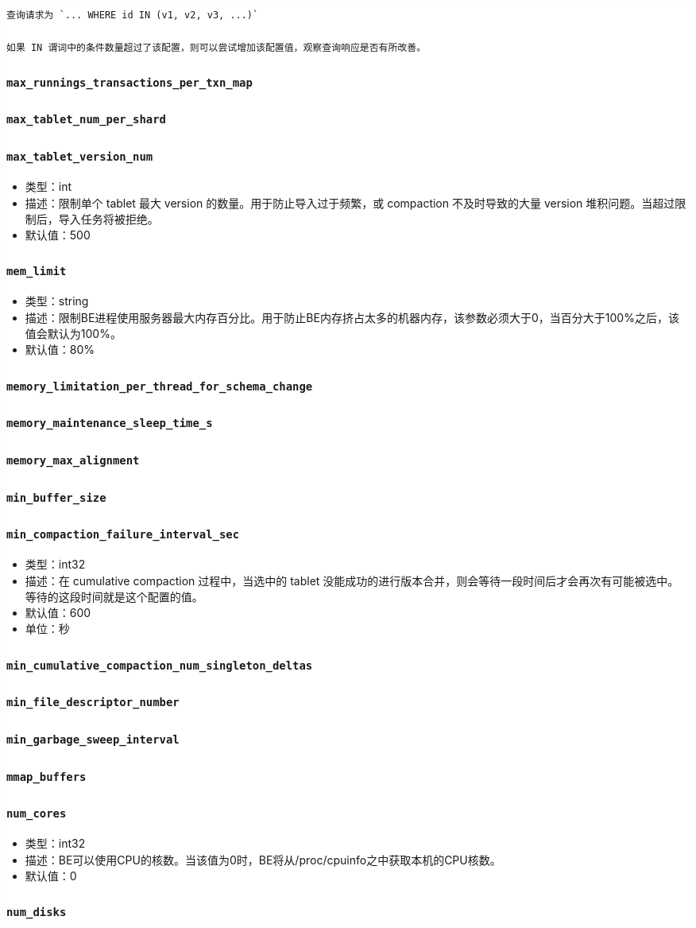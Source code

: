     查询请求为 `... WHERE id IN (v1, v2, v3, ...)`
    
    如果 IN 谓词中的条件数量超过了该配置，则可以尝试增加该配置值，观察查询响应是否有所改善。

### `max_runnings_transactions_per_txn_map`

### `max_tablet_num_per_shard`

### `max_tablet_version_num`

* 类型：int
* 描述：限制单个 tablet 最大 version 的数量。用于防止导入过于频繁，或 compaction 不及时导致的大量 version 堆积问题。当超过限制后，导入任务将被拒绝。
* 默认值：500

### `mem_limit`

* 类型：string
* 描述：限制BE进程使用服务器最大内存百分比。用于防止BE内存挤占太多的机器内存，该参数必须大于0，当百分大于100%之后，该值会默认为100%。
* 默认值：80%

### `memory_limitation_per_thread_for_schema_change`

### `memory_maintenance_sleep_time_s`

### `memory_max_alignment`

### `min_buffer_size`

### `min_compaction_failure_interval_sec`

* 类型：int32
* 描述：在 cumulative compaction 过程中，当选中的 tablet 没能成功的进行版本合并，则会等待一段时间后才会再次有可能被选中。等待的这段时间就是这个配置的值。
* 默认值：600
* 单位：秒

### `min_cumulative_compaction_num_singleton_deltas`

### `min_file_descriptor_number`

### `min_garbage_sweep_interval`

### `mmap_buffers`

### `num_cores`

* 类型：int32
* 描述：BE可以使用CPU的核数。当该值为0时，BE将从/proc/cpuinfo之中获取本机的CPU核数。
* 默认值：0

### `num_disks`
